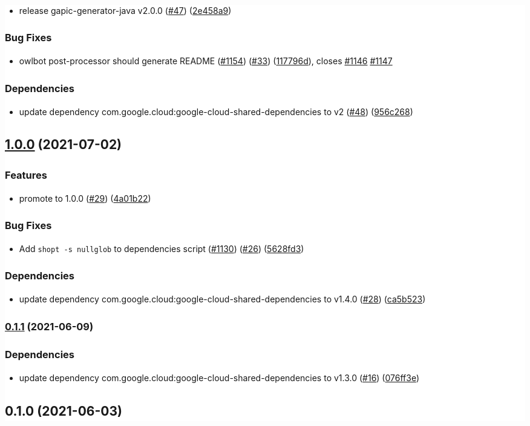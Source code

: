 * release gapic-generator-java v2.0.0 ([#47](https://www.github.com/googleapis/java-tpu/issues/47)) ([2e458a9](https://www.github.com/googleapis/java-tpu/commit/2e458a9d657f9a3dbc1d7bc51dd23901eaace09a))


### Bug Fixes

* owlbot post-processor should generate README ([#1154](https://www.github.com/googleapis/java-tpu/issues/1154)) ([#33](https://www.github.com/googleapis/java-tpu/issues/33)) ([117796d](https://www.github.com/googleapis/java-tpu/commit/117796dde0846ac8984d0c24f4a4bc1ada65f0b6)), closes [#1146](https://www.github.com/googleapis/java-tpu/issues/1146) [#1147](https://www.github.com/googleapis/java-tpu/issues/1147)


### Dependencies

* update dependency com.google.cloud:google-cloud-shared-dependencies to v2 ([#48](https://www.github.com/googleapis/java-tpu/issues/48)) ([956c268](https://www.github.com/googleapis/java-tpu/commit/956c268fc381a41fb19e3d7dff6c19092983788c))

## [1.0.0](https://www.github.com/googleapis/java-tpu/compare/v0.1.1...v1.0.0) (2021-07-02)


### Features

* promote to 1.0.0 ([#29](https://www.github.com/googleapis/java-tpu/issues/29)) ([4a01b22](https://www.github.com/googleapis/java-tpu/commit/4a01b22193d9047cf3bd093886b94be3343372ff))


### Bug Fixes

* Add `shopt -s nullglob` to dependencies script ([#1130](https://www.github.com/googleapis/java-tpu/issues/1130)) ([#26](https://www.github.com/googleapis/java-tpu/issues/26)) ([5628fd3](https://www.github.com/googleapis/java-tpu/commit/5628fd357b14a15653c8a5ad174847c1493819ec))


### Dependencies

* update dependency com.google.cloud:google-cloud-shared-dependencies to v1.4.0 ([#28](https://www.github.com/googleapis/java-tpu/issues/28)) ([ca5b523](https://www.github.com/googleapis/java-tpu/commit/ca5b523d82a93c5cf969e81490cc632edb208f03))

### [0.1.1](https://www.github.com/googleapis/java-tpu/compare/v0.1.0...v0.1.1) (2021-06-09)


### Dependencies

* update dependency com.google.cloud:google-cloud-shared-dependencies to v1.3.0 ([#16](https://www.github.com/googleapis/java-tpu/issues/16)) ([076ff3e](https://www.github.com/googleapis/java-tpu/commit/076ff3e6a0f1e2b7d54c07fa88e6a5682ccf77d1))

## 0.1.0 (2021-06-03)
